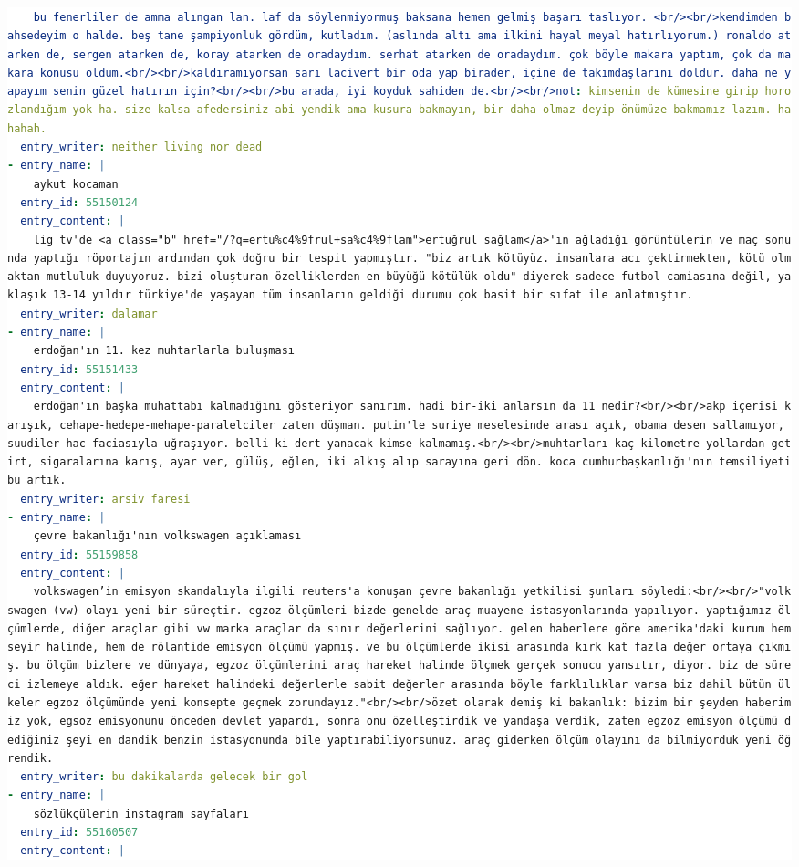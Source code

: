 ```yaml
    bu fenerliler de amma alıngan lan. laf da söylenmiyormuş baksana hemen gelmiş başarı taslıyor. <br/><br/>kendimden bahsedeyim o halde. beş tane şampiyonluk gördüm, kutladım. (aslında altı ama ilkini hayal meyal hatırlıyorum.) ronaldo atarken de, sergen atarken de, koray atarken de oradaydım. serhat atarken de oradaydım. çok böyle makara yaptım, çok da makara konusu oldum.<br/><br/>kaldıramıyorsan sarı lacivert bir oda yap birader, içine de takımdaşlarını doldur. daha ne yapayım senin güzel hatırın için?<br/><br/>bu arada, iyi koyduk sahiden de.<br/><br/>not: kimsenin de kümesine girip horozlandığım yok ha. size kalsa afedersiniz abi yendik ama kusura bakmayın, bir daha olmaz deyip önümüze bakmamız lazım. hahahah.
  entry_writer: neither living nor dead
- entry_name: |
    aykut kocaman
  entry_id: 55150124
  entry_content: |
    lig tv'de <a class="b" href="/?q=ertu%c4%9frul+sa%c4%9flam">ertuğrul sağlam</a>'ın ağladığı görüntülerin ve maç sonunda yaptığı röportajın ardından çok doğru bir tespit yapmıştır. "biz artık kötüyüz. insanlara acı çektirmekten, kötü olmaktan mutluluk duyuyoruz. bizi oluşturan özelliklerden en büyüğü kötülük oldu" diyerek sadece futbol camiasına değil, yaklaşık 13-14 yıldır türkiye'de yaşayan tüm insanların geldiği durumu çok basit bir sıfat ile anlatmıştır.
  entry_writer: dalamar
- entry_name: |
    erdoğan'ın 11. kez muhtarlarla buluşması
  entry_id: 55151433
  entry_content: |
    erdoğan'ın başka muhattabı kalmadığını gösteriyor sanırım. hadi bir-iki anlarsın da 11 nedir?<br/><br/>akp içerisi karışık, cehape-hedepe-mehape-paralelciler zaten düşman. putin'le suriye meselesinde arası açık, obama desen sallamıyor, suudiler hac faciasıyla uğraşıyor. belli ki dert yanacak kimse kalmamış.<br/><br/>muhtarları kaç kilometre yollardan getirt, sigaralarına karış, ayar ver, gülüş, eğlen, iki alkış alıp sarayına geri dön. koca cumhurbaşkanlığı'nın temsiliyeti bu artık.
  entry_writer: arsiv faresi
- entry_name: |
    çevre bakanlığı'nın volkswagen açıklaması
  entry_id: 55159858
  entry_content: |
    volkswagen’in emisyon skandalıyla ilgili reuters'a konuşan çevre bakanlığı yetkilisi şunları söyledi:<br/><br/>"volkswagen (vw) olayı yeni bir süreçtir. egzoz ölçümleri bizde genelde araç muayene istasyonlarında yapılıyor. yaptığımız ölçümlerde, diğer araçlar gibi vw marka araçlar da sınır değerlerini sağlıyor. gelen haberlere göre amerika'daki kurum hem seyir halinde, hem de rölantide emisyon ölçümü yapmış. ve bu ölçümlerde ikisi arasında kırk kat fazla değer ortaya çıkmış. bu ölçüm bizlere ve dünyaya, egzoz ölçümlerini araç hareket halinde ölçmek gerçek sonucu yansıtır, diyor. biz de süreci izlemeye aldık. eğer hareket halindeki değerlerle sabit değerler arasında böyle farklılıklar varsa biz dahil bütün ülkeler egzoz ölçümünde yeni konsepte geçmek zorundayız."<br/><br/>özet olarak demiş ki bakanlık: bizim bir şeyden haberimiz yok, egsoz emisyonunu önceden devlet yapardı, sonra onu özelleştirdik ve yandaşa verdik, zaten egzoz emisyon ölçümü dediğiniz şeyi en dandik benzin istasyonunda bile yaptırabiliyorsunuz. araç giderken ölçüm olayını da bilmiyorduk yeni öğrendik.
  entry_writer: bu dakikalarda gelecek bir gol
- entry_name: |
    sözlükçülerin instagram sayfaları
  entry_id: 55160507
  entry_content: |
```